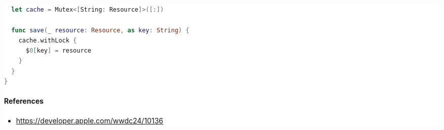 ```swift
  let cache = Mutex<[String: Resource]>([:])

  func save(_ resource: Resource, as key: String) {
    cache.withLock {
      $0[key] = resource
    }
  }
}
```

#### References

- <https://developer.apple.com/wwdc24/10136>
